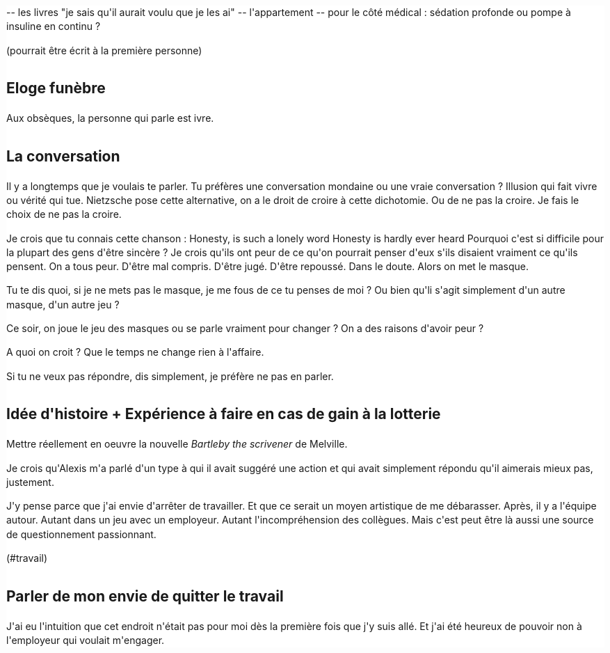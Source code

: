 -- les livres "je sais qu'il aurait voulu que je les ai"
-- l'appartement
-- pour le côté médical : sédation profonde ou pompe à insuline en continu ?

(pourrait être écrit à la première personne)

## Eloge funèbre 
Aux obsèques, la personne qui parle est ivre.

## La conversation
Il y a longtemps que je voulais te parler.
Tu préfères une conversation mondaine ou une vraie conversation ?
Illusion qui fait vivre ou vérité qui tue.
Nietzsche pose cette alternative, on a le droit de croire à cette dichotomie.
Ou de ne pas la croire. Je fais le choix de ne pas la croire.

Je crois que tu connais cette chanson :
Honesty, is such a lonely word
Honesty is hardly ever heard
Pourquoi c'est si difficile pour la plupart des gens d'être sincère ?
Je crois qu'ils ont peur de ce qu'on pourrait penser d'eux s'ils disaient vraiment ce qu'ils pensent.
On a tous peur. D'être mal compris. D'être jugé. D'être repoussé.
Dans le doute.
Alors on met le masque.

Tu te dis quoi, si je ne mets pas le masque, je me fous de ce tu penses de moi ?
Ou bien qu'li s'agit simplement d'un autre masque, d'un autre jeu ?

Ce soir, on joue le jeu des masques ou se parle vraiment pour changer ?
On a des raisons d'avoir peur ?

A quoi on croit ? Que le temps ne change rien à l'affaire.

Si tu ne veux pas répondre, dis simplement, je préfère ne pas en parler.

## Idée d'histoire + Expérience à faire en cas de gain à la lotterie
Mettre réellement en oeuvre la nouvelle *Bartleby the scrivener* de Melville.

Je crois qu'Alexis m'a parlé d'un type à qui il avait suggéré une action et qui 
avait simplement répondu qu'il aimerais mieux pas, justement.

J'y pense parce que j'ai envie d'arrêter de travailler. Et que ce serait un moyen
artistique de me débarasser. Après, il y a l'équipe autour. Autant dans un jeu avec
un employeur. Autant l'incompréhension des collègues. Mais c'est peut être là
aussi une source de questionnement passionnant.

(#travail)

## Parler de mon envie de quitter le travail

J'ai eu l'intuition que cet endroit n'était pas pour moi dès la première fois
que j'y suis allé. Et j'ai été heureux de pouvoir non à l'employeur qui voulait 
m'engager.
